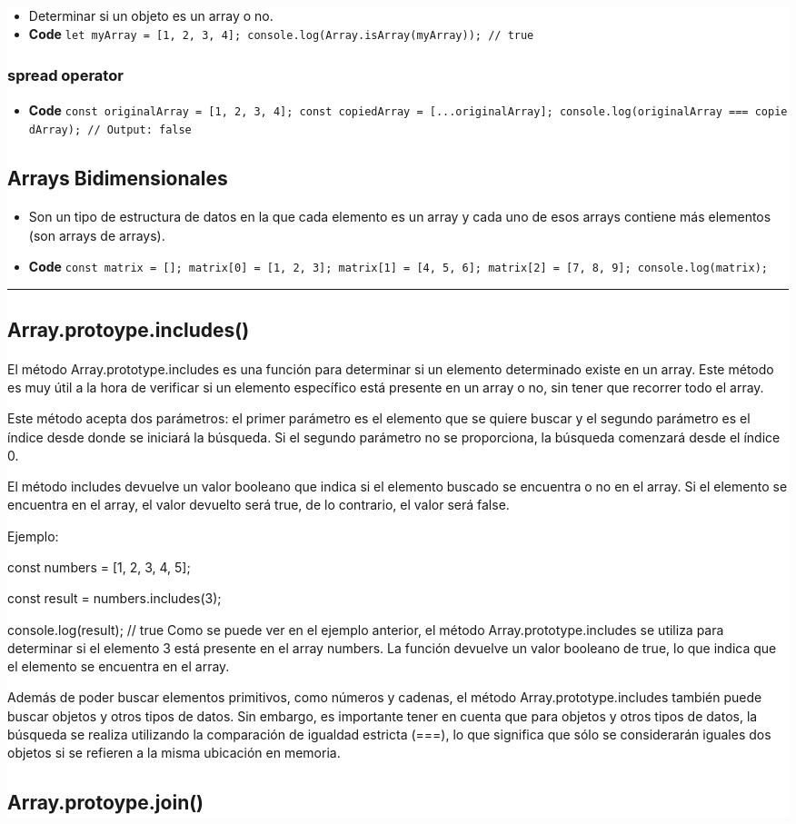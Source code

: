 - Determinar si un objeto es un array o no.
- **Code** `let myArray = [1, 2, 3, 4];
console.log(Array.isArray(myArray)); // true`

### spread operator

- **Code** `const originalArray = [1, 2, 3, 4];
const copiedArray = [...originalArray];
console.log(originalArray === copiedArray); // Output: false `

## Arrays Bidimensionales

- Son un tipo de estructura de datos en la que cada elemento es un array y cada uno de esos arrays contiene más elementos (son arrays de arrays).

- **Code** `const matrix = [];
matrix[0] = [1, 2, 3];
matrix[1] = [4, 5, 6];
matrix[2] = [7, 8, 9];
console.log(matrix);`

---

## Array.protoype.includes()

El método Array.prototype.includes es una función para determinar si un elemento determinado existe en un array. Este método es muy útil a la hora de verificar si un elemento específico está presente en un array o no, sin tener que recorrer todo el array.

Este método acepta dos parámetros: el primer parámetro es el elemento que se quiere buscar y el segundo parámetro es el índice desde donde se iniciará la búsqueda. Si el segundo parámetro no se proporciona, la búsqueda comenzará desde el índice 0.

El método includes devuelve un valor booleano que indica si el elemento buscado se encuentra o no en el array. Si el elemento se encuentra en el array, el valor devuelto será true, de lo contrario, el valor será false.

Ejemplo:

const numbers = [1, 2, 3, 4, 5];

const result = numbers.includes(3);

console.log(result); // true
Como se puede ver en el ejemplo anterior, el método Array.prototype.includes se utiliza para determinar si el elemento 3 está presente en el array numbers. La función devuelve un valor booleano de true, lo que indica que el elemento se encuentra en el array.

Además de poder buscar elementos primitivos, como números y cadenas, el método Array.prototype.includes también puede buscar objetos y otros tipos de datos. Sin embargo, es importante tener en cuenta que para objetos y otros tipos de datos, la búsqueda se realiza utilizando la comparación de igualdad estricta (===), lo que significa que sólo se considerarán iguales dos objetos si se refieren a la misma ubicación en memoria.

## Array.protoype.join()
